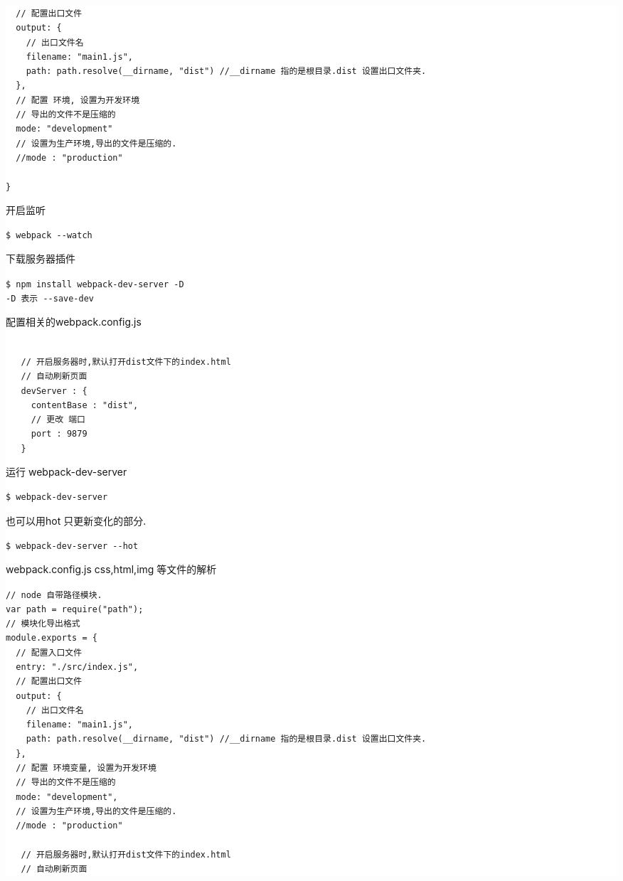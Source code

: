```
  // 配置出口文件
  output: {
    // 出口文件名
    filename: "main1.js",
    path: path.resolve(__dirname, "dist") //__dirname 指的是根目录.dist 设置出口文件夹.
  },
  // 配置 环境, 设置为开发环境
  // 导出的文件不是压缩的
  mode: "development"
  // 设置为生产环境,导出的文件是压缩的.
  //mode : "production"

}
```
开启监听
```
$ webpack --watch
```
下载服务器插件
```
$ npm install webpack-dev-server -D
-D 表示 --save-dev
```
配置相关的webpack.config.js
```

   // 开启服务器时,默认打开dist文件下的index.html
   // 自动刷新页面
   devServer : {
     contentBase : "dist",
     // 更改 端口
     port : 9879
   }
```
运行 webpack-dev-server
```
$ webpack-dev-server
```
也可以用hot 只更新变化的部分.
```
$ webpack-dev-server --hot
```
webpack.config.js
css,html,img 等文件的解析
```
// node 自带路径模块.
var path = require("path");
// 模块化导出格式
module.exports = {
  // 配置入口文件
  entry: "./src/index.js",
  // 配置出口文件
  output: {
    // 出口文件名
    filename: "main1.js",
    path: path.resolve(__dirname, "dist") //__dirname 指的是根目录.dist 设置出口文件夹.
  },
  // 配置 环境变量, 设置为开发环境
  // 导出的文件不是压缩的
  mode: "development",
  // 设置为生产环境,导出的文件是压缩的.
  //mode : "production"

   // 开启服务器时,默认打开dist文件下的index.html
   // 自动刷新页面
```